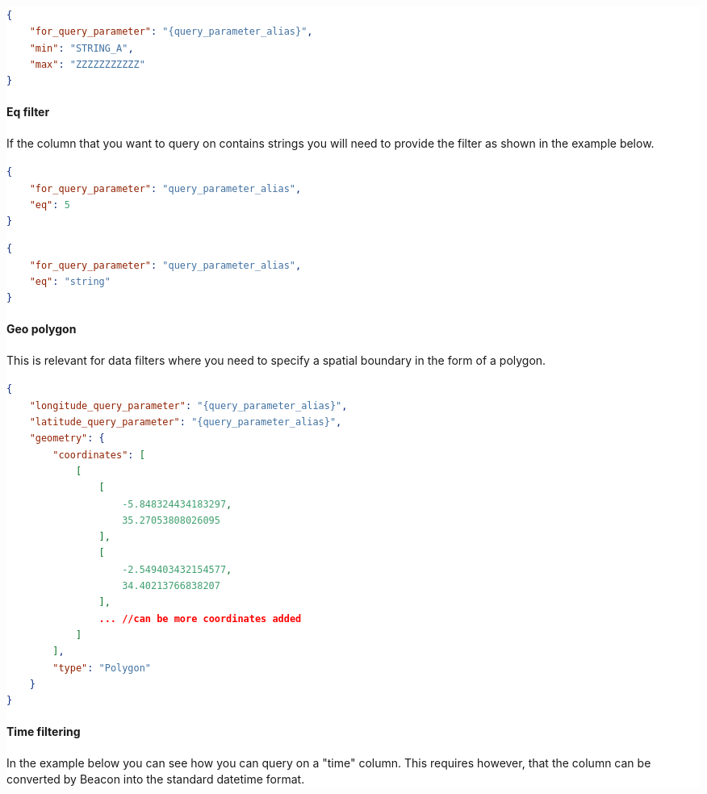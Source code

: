 ```json
{
    "for_query_parameter": "{query_parameter_alias}",
    "min": "STRING_A",
    "max": "ZZZZZZZZZZZ"
}
```

#### Eq filter
If the column that you want to query on contains strings you will need to provide the filter as shown in the example below.

```json
{
    "for_query_parameter": "query_parameter_alias",
    "eq": 5
}
```

```json
{
    "for_query_parameter": "query_parameter_alias",
    "eq": "string"
}
```

#### Geo polygon
This is relevant for data filters where you need to specify a spatial boundary in the form of a polygon.

```json
{
    "longitude_query_parameter": "{query_parameter_alias}",
    "latitude_query_parameter": "{query_parameter_alias}",
    "geometry": {
        "coordinates": [
            [
                [
                    -5.848324434183297,
                    35.27053808026095
                ],
                [
                    -2.549403432154577,
                    34.40213766838207
                ],
                ... //can be more coordinates added
            ]
        ],
        "type": "Polygon"
    }
}
```
#### Time filtering
In the example below you can see how you can query on a "time" column. This requires however, that the column can be converted by Beacon into the standard datetime format.
